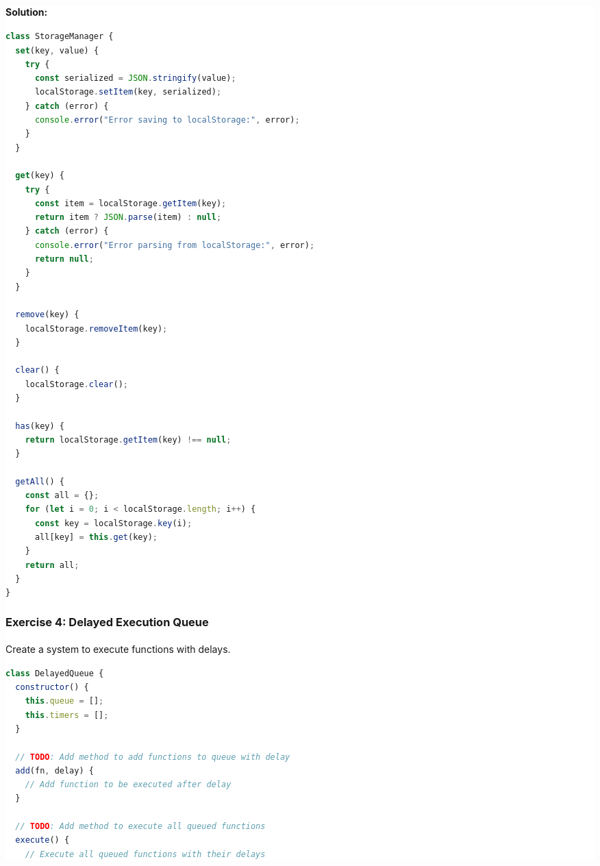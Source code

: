 
**Solution:**

```javascript
class StorageManager {
  set(key, value) {
    try {
      const serialized = JSON.stringify(value);
      localStorage.setItem(key, serialized);
    } catch (error) {
      console.error("Error saving to localStorage:", error);
    }
  }

  get(key) {
    try {
      const item = localStorage.getItem(key);
      return item ? JSON.parse(item) : null;
    } catch (error) {
      console.error("Error parsing from localStorage:", error);
      return null;
    }
  }

  remove(key) {
    localStorage.removeItem(key);
  }

  clear() {
    localStorage.clear();
  }

  has(key) {
    return localStorage.getItem(key) !== null;
  }

  getAll() {
    const all = {};
    for (let i = 0; i < localStorage.length; i++) {
      const key = localStorage.key(i);
      all[key] = this.get(key);
    }
    return all;
  }
}
```

### Exercise 4: Delayed Execution Queue

Create a system to execute functions with delays.

```javascript
class DelayedQueue {
  constructor() {
    this.queue = [];
    this.timers = [];
  }

  // TODO: Add method to add functions to queue with delay
  add(fn, delay) {
    // Add function to be executed after delay
  }

  // TODO: Add method to execute all queued functions
  execute() {
    // Execute all queued functions with their delays
```
